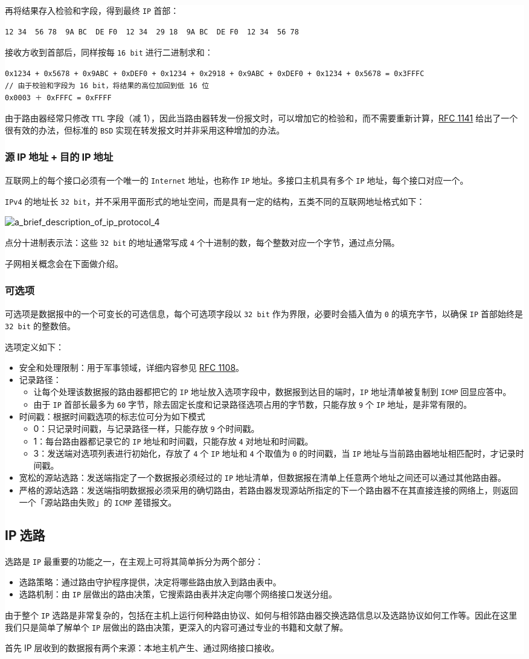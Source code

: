 再将结果存入检验和字段，得到最终 `IP` 首部：

```
12 34  56 78  9A BC  DE F0  12 34  29 18  9A BC  DE F0  12 34  56 78
```

接收方收到首部后，同样按每 `16 bit` 进行二进制求和：

```
0x1234 + 0x5678 + 0x9ABC + 0xDEF0 + 0x1234 + 0x2918 + 0x9ABC + 0xDEF0 + 0x1234 + 0x5678 = 0x3FFFC
// 由于校验和字段为 16 bit，将结果的高位加回到低 16 位
0x0003 ＋ 0xFFFC = 0xFFFF
```

由于路由器经常只修改 `TTL` 字段（减 1），因此当路由器转发一份报文时，可以增加它的检验和，而不需要重新计算，[RFC 1141](https://www.rfc-editor.org/rfc/rfc1141.html) 给出了一个很有效的办法，但标准的 `BSD` 实现在转发报文时并非采用这种增加的办法。

### 源 IP 地址 + 目的 IP 地址

互联网上的每个接口必须有一个唯一的 `Internet` 地址，也称作 `IP` 地址。多接口主机具有多个 `IP` 地址，每个接口对应一个。

`IPv4` 的地址长 `32 bit`，并不采用平面形式的地址空间，而是具有一定的结构，五类不同的互联网地址格式如下：

![a_brief_description_of_ip_protocol_4](https://youyas-cos-1254423828.cos.ap-guangzhou.myqcloud.com/images/blogs/a_brief_description_of_ip_protocol_4.jpg)

点分十进制表示法：这些 `32 bit` 的地址通常写成 `4` 个十进制的数，每个整数对应一个字节，通过点分隔。

子网相关概念会在下面做介绍。

### 可选项

可选项是数据报中的一个可变长的可选信息，每个可选项字段以 `32 bit` 作为界限，必要时会插入值为 `0` 的填充字节，以确保 `IP` 首部始终是 `32 bit` 的整数倍。

选项定义如下：

- 安全和处理限制：用于军事领域，详细内容参见 [RFC 1108](https://www.rfc-editor.org/rfc/rfc1108.html)。
- 记录路径：
  - 让每个处理该数据报的路由器都把它的 `IP` 地址放入选项字段中，数据报到达目的端时，`IP` 地址清单被复制到 `ICMP` 回显应答中。
  - 由于 `IP` 首部长最多为 `60` 字节，除去固定长度和记录路径选项占用的字节数，只能存放 `9` 个 `IP` 地址，是非常有限的。
- 时间戳：根据时间戳选项的标志位可分为如下模式
  - 0：只记录时间戳，与记录路径一样，只能存放 `9` 个时间戳。
  - 1：每台路由器都记录它的 `IP` 地址和时间戳，只能存放 `4` 对地址和时间戳。
  - 3：发送端对选项列表进行初始化，存放了 `4` 个 `IP` 地址和 `4` 个取值为 `0` 的时间戳，当 `IP` 地址与当前路由器地址相匹配时，才记录时间戳。
- 宽松的源站选路：发送端指定了一个数据报必须经过的 `IP` 地址清单，但数据报在清单上任意两个地址之间还可以通过其他路由器。
- 严格的源站选路：发送端指明数据报必须采用的确切路由，若路由器发现源站所指定的下一个路由器不在其直接连接的网络上，则返回一个「源站路由失败」的 `ICMP` 差错报文。

## IP 选路

选路是 `IP` 最重要的功能之一，在主观上可将其简单拆分为两个部分：

- 选路策略：通过路由守护程序提供，决定将哪些路由放入到路由表中。
- 选路机制：由 `IP` 层做出的路由决策，它搜索路由表并决定向哪个网络接口发送分组。

由于整个 `IP` 选路是非常复杂的，包括在主机上运行何种路由协议、如何与相邻路由器交换选路信息以及选路协议如何工作等。因此在这里我们只是简单了解单个 `IP` 层做出的路由决策，更深入的内容可通过专业的书籍和文献了解。

首先 IP 层收到的数据报有两个来源：本地主机产生、通过网络接口接收。
